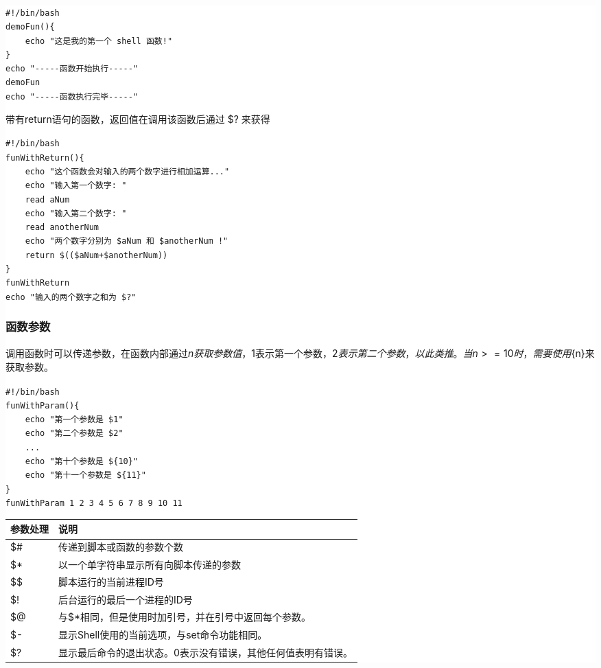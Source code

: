 ```
#!/bin/bash
demoFun(){
    echo "这是我的第一个 shell 函数!"
}
echo "-----函数开始执行-----"
demoFun
echo "-----函数执行完毕-----"
```

带有return语句的函数，返回值在调用该函数后通过 $? 来获得

```
#!/bin/bash
funWithReturn(){
    echo "这个函数会对输入的两个数字进行相加运算..."
    echo "输入第一个数字: "
    read aNum
    echo "输入第二个数字: "
    read anotherNum
    echo "两个数字分别为 $aNum 和 $anotherNum !"
    return $(($aNum+$anotherNum))
}
funWithReturn
echo "输入的两个数字之和为 $?"
```

### 函数参数

调用函数时可以传递参数，在函数内部通过$n获取参数值，$1表示第一个参数，$2表示第二个参数，以此类推。当n>=10时，需要使用${n}来获取参数。

```
#!/bin/bash
funWithParam(){
	echo "第一个参数是 $1"
	echo "第二个参数是 $2"
	...
	echo "第十个参数是 ${10}"
	echo "第十一个参数是 ${11}"
}
funWithParam 1 2 3 4 5 6 7 8 9 10 11
```

| 参数处理 | 说明                                                         |
| :------- | :----------------------------------------------------------- |
| $#       | 传递到脚本或函数的参数个数                                   |
| $*       | 以一个单字符串显示所有向脚本传递的参数                       |
| $$       | 脚本运行的当前进程ID号                                       |
| $!       | 后台运行的最后一个进程的ID号                                 |
| $@       | 与$*相同，但是使用时加引号，并在引号中返回每个参数。         |
| $-       | 显示Shell使用的当前选项，与set命令功能相同。                 |
| $?       | 显示最后命令的退出状态。0表示没有错误，其他任何值表明有错误。 |
